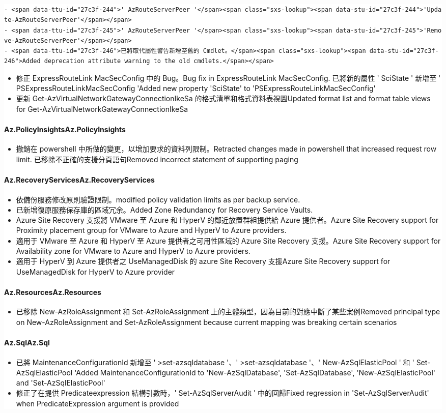     - <span data-ttu-id="27c3f-244">' AzRouteServerPeer '</span><span class="sxs-lookup"><span data-stu-id="27c3f-244">'Update-AzRouteServerPeer'</span></span>
    - <span data-ttu-id="27c3f-245">' AzRouteServerPeer '</span><span class="sxs-lookup"><span data-stu-id="27c3f-245">'Remove-AzRouteServerPeer'</span></span>
    - <span data-ttu-id="27c3f-246">已將取代屬性警告新增至舊的 Cmdlet。</span><span class="sxs-lookup"><span data-stu-id="27c3f-246">Added deprecation attribute warning to the old cmdlets.</span></span>
* <span data-ttu-id="27c3f-247">修正 ExpressRouteLink MacSecConfig 中的 Bug。</span><span class="sxs-lookup"><span data-stu-id="27c3f-247">Bug fix in ExpressRouteLink MacSecConfig.</span></span> <span data-ttu-id="27c3f-248">已將新的屬性 ' SciState ' 新增至 ' PSExpressRouteLinkMacSecConfig '</span><span class="sxs-lookup"><span data-stu-id="27c3f-248">Added new property 'SciState' to 'PSExpressRouteLinkMacSecConfig'</span></span>
* <span data-ttu-id="27c3f-249">更新 Get-AzVirtualNetworkGatewayConnectionIkeSa 的格式清單和格式資料表視圖</span><span class="sxs-lookup"><span data-stu-id="27c3f-249">Updated format list and format table views for Get-AzVirtualNetworkGatewayConnectionIkeSa</span></span>

#### <a name="azpolicyinsights"></a><span data-ttu-id="27c3f-250">Az.PolicyInsights</span><span class="sxs-lookup"><span data-stu-id="27c3f-250">Az.PolicyInsights</span></span>
* <span data-ttu-id="27c3f-251">撤銷在 powershell 中所做的變更，以增加要求的資料列限制。</span><span class="sxs-lookup"><span data-stu-id="27c3f-251">Retracted changes made in powershell that increased request row limit.</span></span> <span data-ttu-id="27c3f-252">已移除不正確的支援分頁語句</span><span class="sxs-lookup"><span data-stu-id="27c3f-252">Removed incorrect statement of supporting paging</span></span>

#### <a name="azrecoveryservices"></a><span data-ttu-id="27c3f-253">Az.RecoveryServices</span><span class="sxs-lookup"><span data-stu-id="27c3f-253">Az.RecoveryServices</span></span>
* <span data-ttu-id="27c3f-254">依備份服務修改原則驗證限制。</span><span class="sxs-lookup"><span data-stu-id="27c3f-254">modified policy validation limits as per backup service.</span></span>
* <span data-ttu-id="27c3f-255">已新增復原服務保存庫的區域冗余。</span><span class="sxs-lookup"><span data-stu-id="27c3f-255">Added Zone Redundancy for Recovery Service Vaults.</span></span> 
* <span data-ttu-id="27c3f-256">Azure Site Recovery 支援將 VMware 至 Azure 和 HyperV 的鄰近放置群組提供給 Azure 提供者。</span><span class="sxs-lookup"><span data-stu-id="27c3f-256">Azure Site Recovery support for Proximity placement group for VMware to Azure and HyperV to Azure providers.</span></span>
* <span data-ttu-id="27c3f-257">適用于 VMware 至 Azure 和 HyperV 至 Azure 提供者之可用性區域的 Azure Site Recovery 支援。</span><span class="sxs-lookup"><span data-stu-id="27c3f-257">Azure Site Recovery support for Availability zone for VMware to Azure and HyperV to Azure providers.</span></span>
* <span data-ttu-id="27c3f-258">適用于 HyperV 到 Azure 提供者之 UseManagedDisk 的 azure Site Recovery 支援</span><span class="sxs-lookup"><span data-stu-id="27c3f-258">Azure Site Recovery support for UseManagedDisk for HyperV to Azure provider</span></span>

#### <a name="azresources"></a><span data-ttu-id="27c3f-259">Az.Resources</span><span class="sxs-lookup"><span data-stu-id="27c3f-259">Az.Resources</span></span>
* <span data-ttu-id="27c3f-260">已移除 New-AzRoleAssignment 和 Set-AzRoleAssignment 上的主體類型，因為目前的對應中斷了某些案例</span><span class="sxs-lookup"><span data-stu-id="27c3f-260">Removed principal type on New-AzRoleAssignment and Set-AzRoleAssignment because current mapping was breaking certain scenarios</span></span>

#### <a name="azsql"></a><span data-ttu-id="27c3f-261">Az.Sql</span><span class="sxs-lookup"><span data-stu-id="27c3f-261">Az.Sql</span></span>
* <span data-ttu-id="27c3f-262">已將 MaintenanceConfigurationId 新增至 ' >set-azsqldatabase '、' >set-azsqldatabase '、' New-AzSqlElasticPool ' 和 ' Set-AzSqlElasticPool '</span><span class="sxs-lookup"><span data-stu-id="27c3f-262">Added MaintenanceConfigurationId to 'New-AzSqlDatabase', 'Set-AzSqlDatabase', 'New-AzSqlElasticPool' and 'Set-AzSqlElasticPool'</span></span>
* <span data-ttu-id="27c3f-263">修正了在提供 Predicateexpression 結構引數時，' Set-AzSqlServerAudit ' 中的回歸</span><span class="sxs-lookup"><span data-stu-id="27c3f-263">Fixed regression in 'Set-AzSqlServerAudit' when PredicateExpression argument is provided</span></span>
